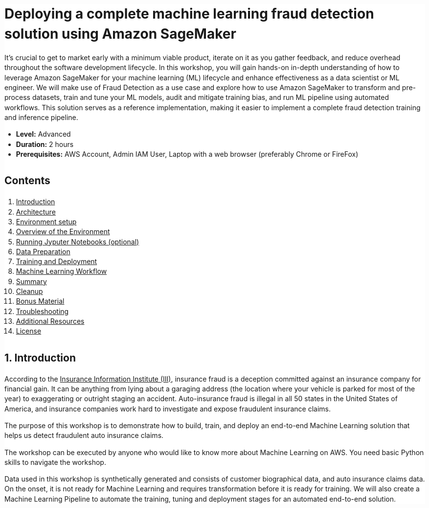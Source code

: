 # Deploying a complete machine learning fraud detection solution using Amazon SageMaker

It’s crucial to get to market early with a minimum viable product, iterate on it as you gather feedback, and reduce overhead throughout the software development lifecycle. In this workshop, you will gain hands-on in-depth understanding of how to leverage Amazon SageMaker for your machine learning (ML) lifecycle and enhance effectiveness as a data scientist or ML engineer. We will make use of Fraud Detection as a use case and explore how to use Amazon SageMaker to transform and pre-process datasets, train and tune your ML models, audit and mitigate training bias, and run ML pipeline using automated workflows. This solution serves as a reference implementation, making it easier to implement a complete fraud detection training and inference pipeline.

- **Level:** Advanced
- **Duration:** 2 hours
- **Prerequisites:** AWS Account, Admin IAM User, Laptop with a web browser (preferably Chrome or FireFox)

## Contents
1. [Introduction](#introduction)
2. [Architecture](#architecture)
3. [Environment setup](#environmentsetup)
4. [Overview of the Environment](#overviewofenvironment)
5. [Running Jyputer Notebooks (optional)](#runningjyputernotebooks)
6. [Data Preparation](#datapreparation)
7. [Training and Deployment](#traininganddeployment)
8. [Machine Learning Workflow](#machinelearningworkflow)
9. [Summary](#summary)
10. [Cleanup](#cleanup)
11. [Bonus Material](#bonusmaterial)
12. [Troubleshooting](#troubleshooting)
13. [Additional Resources](#additionalresources)
14. [License](#license)

<a id ='introduction'> </a>
## 1. Introduction
According to the [Insurance Information Institute (III)](https://www.iii.org/article/background-on-insurance-fraud), insurance fraud is a deception committed against an insurance company for financial gain. It can be anything from lying about a garaging address (the location where your vehicle is parked for most of the year) to exaggerating or outright staging an accident. Auto-insurance fraud is illegal in all 50 states in the United States of America, and insurance companies work hard to investigate and expose fraudulent insurance claims.

The purpose of this workshop is to demonstrate how to build, train, and deploy an end-to-end Machine Learning solution that helps us detect fraudulent auto insurance claims.

The workshop can be executed by anyone who would like to know more about Machine Learning on AWS. You need basic Python skills to navigate the workshop.

Data used in this workshop is synthetically generated and consists of customer biographical data, and auto insurance claims data. On the onset, it is not ready for Machine Learning and requires transformation before it is ready for training. We will also create a Machine Learning Pipeline to automate the training, tuning and deployment stages for an automated end-to-end solution.
